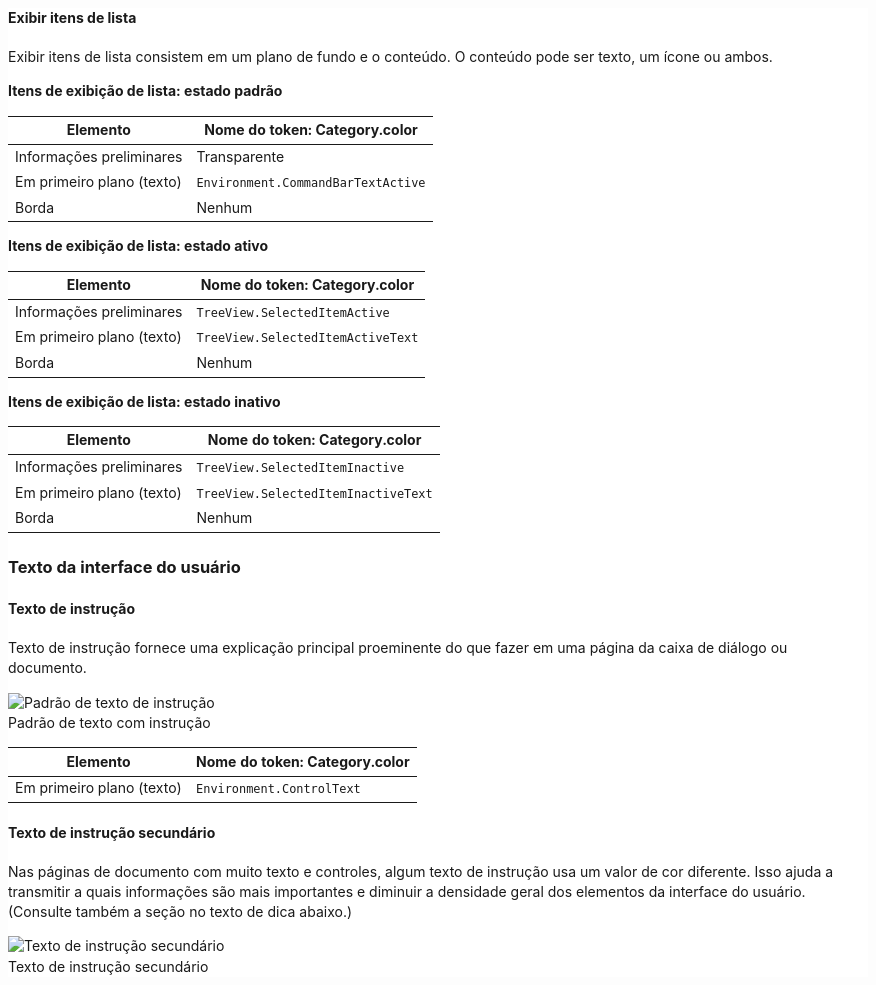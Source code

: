 #### <a name="list-view-items"></a>Exibir itens de lista
 Exibir itens de lista consistem em um plano de fundo e o conteúdo. O conteúdo pode ser texto, um ícone ou ambos.

**Itens de exibição de lista: estado padrão**

| Elemento | Nome do token: Category.color |
| --- | --- |
| Informações preliminares | Transparente |
| Em primeiro plano (texto) | `Environment.CommandBarTextActive` |
| Borda | Nenhum |

**Itens de exibição de lista: estado ativo**

| Elemento | Nome do token: Category.color |
| --- | --- |
| Informações preliminares | `TreeView.SelectedItemActive` |
| Em primeiro plano (texto) | `TreeView.SelectedItemActiveText` |
| Borda | Nenhum |

**Itens de exibição de lista: estado inativo**

| Elemento | Nome do token: Category.color |
| --- | --- |
| Informações preliminares | `TreeView.SelectedItemInactive` |
| Em primeiro plano (texto) | `TreeView.SelectedItemInactiveText` |
| Borda | Nenhum |

### <a name="ui-text"></a>Texto da interface do usuário

#### <a name="instructional-text"></a>Texto de instrução
Texto de instrução fornece uma explicação principal proeminente do que fazer em uma página da caixa de diálogo ou documento.

![Padrão de texto de instrução](../../extensibility/ux-guidelines/media/0303_InstructionalText.png "0303_InstructionalText.png")<br />Padrão de texto com instrução

| Elemento | Nome do token: Category.color |
| --- | --- |
| Em primeiro plano (texto) | `Environment.ControlText` |

#### <a name="secondary-instructional-text"></a>Texto de instrução secundário
Nas páginas de documento com muito texto e controles, algum texto de instrução usa um valor de cor diferente. Isso ajuda a transmitir a quais informações são mais importantes e diminuir a densidade geral dos elementos da interface do usuário. (Consulte também a seção no texto de dica abaixo.)

![Texto de instrução secundário](../../extensibility/ux-guidelines/media/0303_SecondaryInstructionalText.png "0303_SecondaryInstructionalText.png")<br />Texto de instrução secundário
